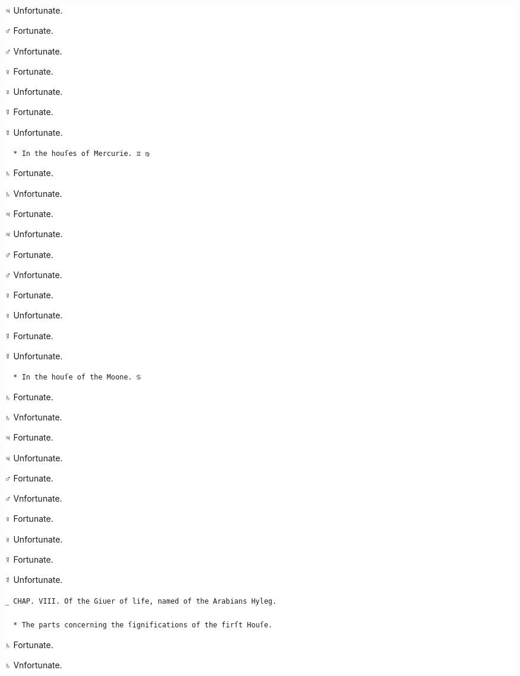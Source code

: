 ♃ Unfortunate.

♂ Fortunate.

♂ Vnfortunate.

♀ Fortunate.

♀ Unfortunate.

☿ Fortunate.

☿ Unfortunate.

      * In the houſes of Mercurie. ♊ ♍

♄ Fortunate.

♄ Vnfortunate.

♃ Fortunate.

♃ Unfortunate.

♂ Fortunate.

♂ Vnfortunate.

♀ Fortunate.

♀ Unfortunate.

☿ Fortunate.

☿ Unfortunate.

      * In the houſe of the Moone. ♋

♄ Fortunate.

♄ Vnfortunate.

♃ Fortunate.

♃ Unfortunate.

♂ Fortunate.

♂ Vnfortunate.

♀ Fortunate.

♀ Unfortunate.

☿ Fortunate.

☿ Unfortunate.

    _ CHAP. VIII. Of the Giuer of life, named of the Arabians Hyleg.

      * The parts concerning the ſignifications of the firſt Houſe.

♄ Fortunate.

♄ Vnfortunate.
